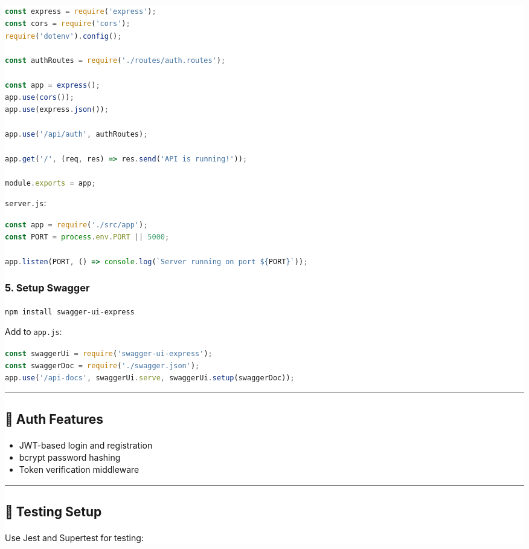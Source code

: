 ```js
const express = require('express');
const cors = require('cors');
require('dotenv').config();

const authRoutes = require('./routes/auth.routes');

const app = express();
app.use(cors());
app.use(express.json());

app.use('/api/auth', authRoutes);

app.get('/', (req, res) => res.send('API is running!'));

module.exports = app;
```

`server.js`:

```js
const app = require('./src/app');
const PORT = process.env.PORT || 5000;

app.listen(PORT, () => console.log(`Server running on port ${PORT}`));
```

### 5. Setup Swagger

```bash
npm install swagger-ui-express
```

Add to `app.js`:

```js
const swaggerUi = require('swagger-ui-express');
const swaggerDoc = require('./swagger.json');
app.use('/api-docs', swaggerUi.serve, swaggerUi.setup(swaggerDoc));
```

---

## 🔐 Auth Features

* JWT-based login and registration
* bcrypt password hashing
* Token verification middleware

---

## 🧪 Testing Setup

Use Jest and Supertest for testing:
